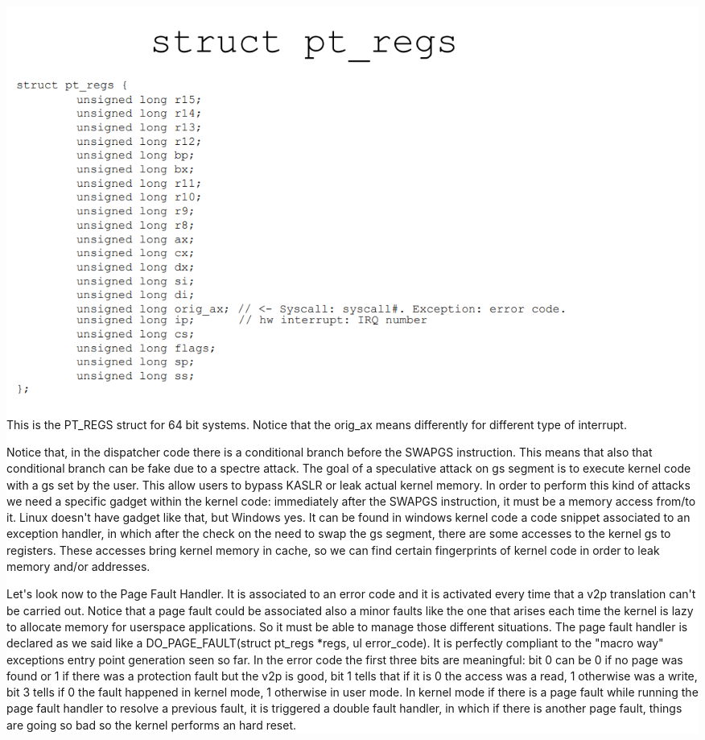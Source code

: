<img src=".\images\PT_REGS x64.png" alt="PT_REGS x64" style="zoom:80%;" />

This is the PT_REGS struct for 64 bit systems. Notice that the orig_ax means differently for different type of interrupt.

Notice that, in the dispatcher code there is a conditional branch before the SWAPGS instruction. This means that also that conditional branch can be fake due to a spectre attack. The goal of a speculative attack on gs segment is to execute kernel code with a gs set by the user. This allow users to bypass KASLR or leak actual kernel memory. In order to perform this kind of attacks we need a specific gadget within the kernel code: immediately after the SWAPGS instruction, it must be a memory access from/to it. Linux doesn't have gadget like that, but Windows yes. It can be found in windows kernel code a code snippet associated to an exception handler, in which after the check on the need to swap the gs segment, there are some accesses to the kernel gs to registers. These accesses bring kernel memory in cache, so we can find certain fingerprints of kernel code in order to leak memory and/or addresses. 

Let's look now to the Page Fault Handler. It is associated to an error code and it is activated every time that a v2p translation can't be carried out. Notice that a page fault could be associated also a minor faults like the one that arises each time the kernel is lazy to allocate memory for userspace applications. So it must be able to manage those different situations. The page fault handler is declared as we said like a DO_PAGE_FAULT(struct pt_regs *regs, ul error_code). It is perfectly compliant to the "macro way" exceptions entry point generation seen so far. In the error code the first three bits are meaningful: bit 0 can be 0 if no page was found or 1 if there was a protection fault but the v2p is good, bit 1 tells that if it is 0 the access was a read, 1 otherwise was a write, bit 3 tells if 0 the fault happened in kernel mode, 1 otherwise in user mode. In kernel mode if there is a page fault while running the page fault handler to resolve a previous fault, it is triggered a double fault handler, in which if there is another page fault, things are going so bad so the kernel performs an hard reset. 
